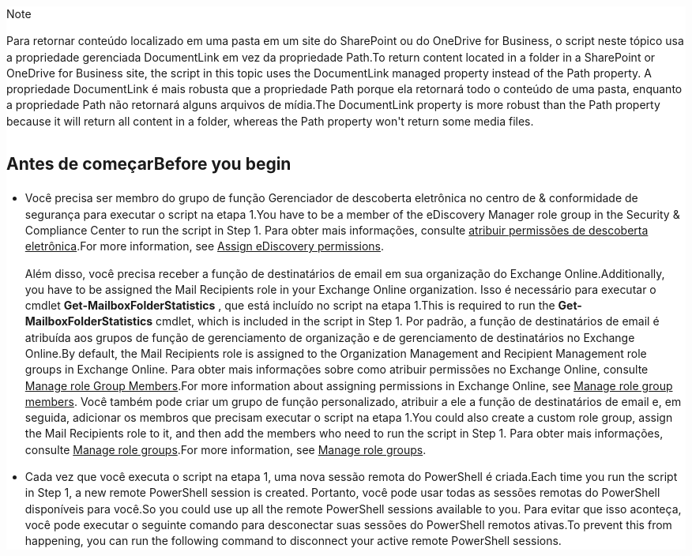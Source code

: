 > [!NOTE]
> <span data-ttu-id="c3944-111">Para retornar conteúdo localizado em uma pasta em um site do SharePoint ou do OneDrive for Business, o script neste tópico usa a propriedade gerenciada DocumentLink em vez da propriedade Path.</span><span class="sxs-lookup"><span data-stu-id="c3944-111">To return content located in a folder in a SharePoint or OneDrive for Business site, the script in this topic uses the DocumentLink managed property instead of the Path property.</span></span> <span data-ttu-id="c3944-112">A propriedade DocumentLink é mais robusta que a propriedade Path porque ela retornará todo o conteúdo de uma pasta, enquanto a propriedade Path não retornará alguns arquivos de mídia.</span><span class="sxs-lookup"><span data-stu-id="c3944-112">The DocumentLink property is more robust than the Path property because it will return all content in a folder, whereas the Path property won't return some media files.</span></span>

## <a name="before-you-begin"></a><span data-ttu-id="c3944-113">Antes de começar</span><span class="sxs-lookup"><span data-stu-id="c3944-113">Before you begin</span></span>

- <span data-ttu-id="c3944-114">Você precisa ser membro do grupo de função Gerenciador de descoberta eletrônica no centro de &amp; conformidade de segurança para executar o script na etapa 1.</span><span class="sxs-lookup"><span data-stu-id="c3944-114">You have to be a member of the eDiscovery Manager role group in the Security &amp; Compliance Center to run the script in Step 1.</span></span> <span data-ttu-id="c3944-115">Para obter mais informações, consulte [atribuir permissões de descoberta eletrônica](assign-ediscovery-permissions.md).</span><span class="sxs-lookup"><span data-stu-id="c3944-115">For more information, see [Assign eDiscovery permissions](assign-ediscovery-permissions.md).</span></span>
    
    <span data-ttu-id="c3944-116">Além disso, você precisa receber a função de destinatários de email em sua organização do Exchange Online.</span><span class="sxs-lookup"><span data-stu-id="c3944-116">Additionally, you have to be assigned the Mail Recipients role in your Exchange Online organization.</span></span> <span data-ttu-id="c3944-117">Isso é necessário para executar o cmdlet **Get-MailboxFolderStatistics** , que está incluído no script na etapa 1.</span><span class="sxs-lookup"><span data-stu-id="c3944-117">This is required to run the **Get-MailboxFolderStatistics** cmdlet, which is included in the script in Step 1.</span></span> <span data-ttu-id="c3944-118">Por padrão, a função de destinatários de email é atribuída aos grupos de função de gerenciamento de organização e de gerenciamento de destinatários no Exchange Online.</span><span class="sxs-lookup"><span data-stu-id="c3944-118">By default, the Mail Recipients role is assigned to the Organization Management and Recipient Management role groups in Exchange Online.</span></span> <span data-ttu-id="c3944-119">Para obter mais informações sobre como atribuir permissões no Exchange Online, consulte [Manage role Group Members](https://go.microsoft.com/fwlink/p/?linkid=692102).</span><span class="sxs-lookup"><span data-stu-id="c3944-119">For more information about assigning permissions in Exchange Online, see [Manage role group members](https://go.microsoft.com/fwlink/p/?linkid=692102).</span></span> <span data-ttu-id="c3944-120">Você também pode criar um grupo de função personalizado, atribuir a ele a função de destinatários de email e, em seguida, adicionar os membros que precisam executar o script na etapa 1.</span><span class="sxs-lookup"><span data-stu-id="c3944-120">You could also create a custom role group, assign the Mail Recipients role to it, and then add the members who need to run the script in Step 1.</span></span> <span data-ttu-id="c3944-121">Para obter mais informações, consulte [Manage role groups](https://go.microsoft.com/fwlink/p/?linkid=730688).</span><span class="sxs-lookup"><span data-stu-id="c3944-121">For more information, see [Manage role groups](https://go.microsoft.com/fwlink/p/?linkid=730688).</span></span>
    
- <span data-ttu-id="c3944-122">Cada vez que você executa o script na etapa 1, uma nova sessão remota do PowerShell é criada.</span><span class="sxs-lookup"><span data-stu-id="c3944-122">Each time you run the script in Step 1, a new remote PowerShell session is created.</span></span> <span data-ttu-id="c3944-123">Portanto, você pode usar todas as sessões remotas do PowerShell disponíveis para você.</span><span class="sxs-lookup"><span data-stu-id="c3944-123">So you could use up all the remote PowerShell sessions available to you.</span></span> <span data-ttu-id="c3944-124">Para evitar que isso aconteça, você pode executar o seguinte comando para desconectar suas sessões do PowerShell remotos ativas.</span><span class="sxs-lookup"><span data-stu-id="c3944-124">To prevent this from happening, you can run the following command to disconnect your active remote PowerShell sessions.</span></span>
    